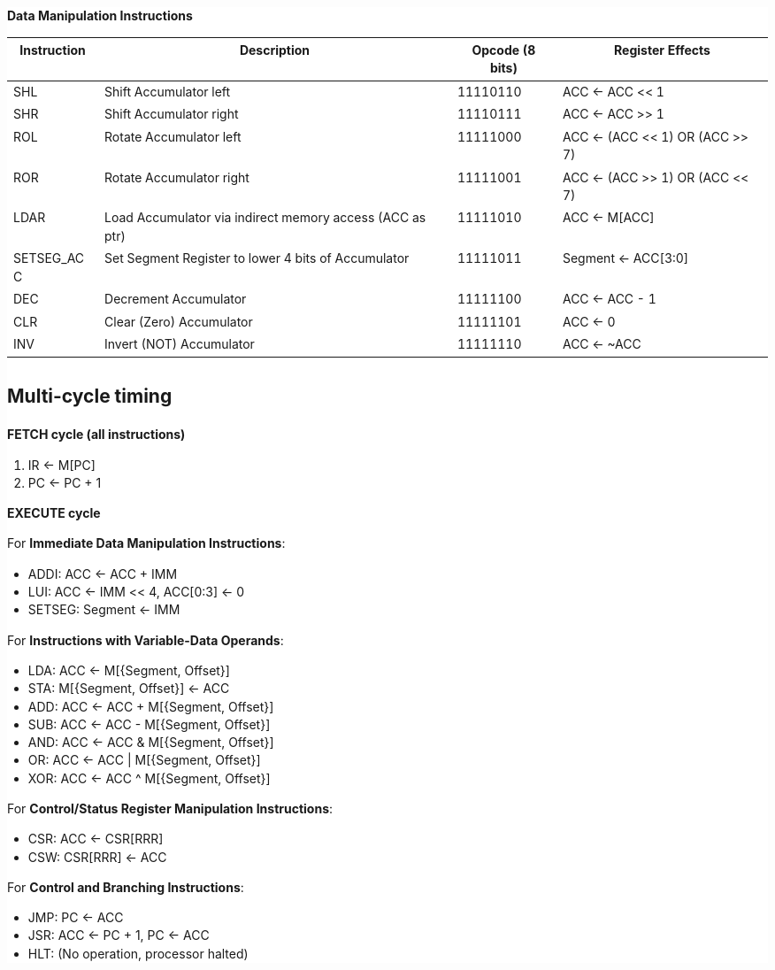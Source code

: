 **Data Manipulation Instructions**

| Instruction | Description                                              | Opcode (8 bits) | Register Effects          |
|-------------|----------------------------------------------------------|----------------|---------------------------|
| SHL         | Shift Accumulator left                                   | 11110110       | ACC <- ACC << 1           |
| SHR         | Shift Accumulator right                                  | 11110111       | ACC <- ACC >> 1           |
| ROL         | Rotate Accumulator left                                  | 11111000       | ACC <- (ACC << 1) OR (ACC >> 7) |
| ROR         | Rotate Accumulator right                                 | 11111001       | ACC <- (ACC >> 1) OR (ACC << 7) |
| LDAR        | Load Accumulator via indirect memory access (ACC as ptr) | 11111010       | ACC <- M[ACC]             |
| SETSEG_ACC  | Set Segment Register to lower 4 bits of Accumulator      | 11111011       | Segment <- ACC[3:0]       |
| DEC         | Decrement Accumulator                                    | 11111100       | ACC <- ACC - 1            |
| CLR         | Clear (Zero) Accumulator                                 | 11111101       | ACC <- 0                  |
| INV         | Invert (NOT) Accumulator                                 | 11111110       | ACC <- ~ACC               |

## Multi-cycle timing

**FETCH cycle (all instructions)**

1. IR <- M[PC]
2. PC <- PC + 1

**EXECUTE cycle**

For **Immediate Data Manipulation Instructions**:

* ADDI: ACC <- ACC + IMM
* LUI: ACC <- IMM << 4, ACC[0:3] <- 0
* SETSEG: Segment <- IMM

For **Instructions with Variable-Data Operands**:

* LDA: ACC <- M[{Segment, Offset}]
* STA: M[{Segment, Offset}] <- ACC
* ADD: ACC <- ACC + M[{Segment, Offset}]
* SUB: ACC <- ACC - M[{Segment, Offset}]
* AND: ACC <- ACC & M[{Segment, Offset}]
* OR:  ACC <- ACC | M[{Segment, Offset}]
* XOR: ACC <- ACC ^ M[{Segment, Offset}]

For **Control/Status Register Manipulation Instructions**:

* CSR: ACC <- CSR[RRR]
* CSW: CSR[RRR] <- ACC

For **Control and Branching Instructions**:

* JMP: PC <- ACC
* JSR: ACC <- PC + 1, PC <- ACC
* HLT: (No operation, processor halted)
